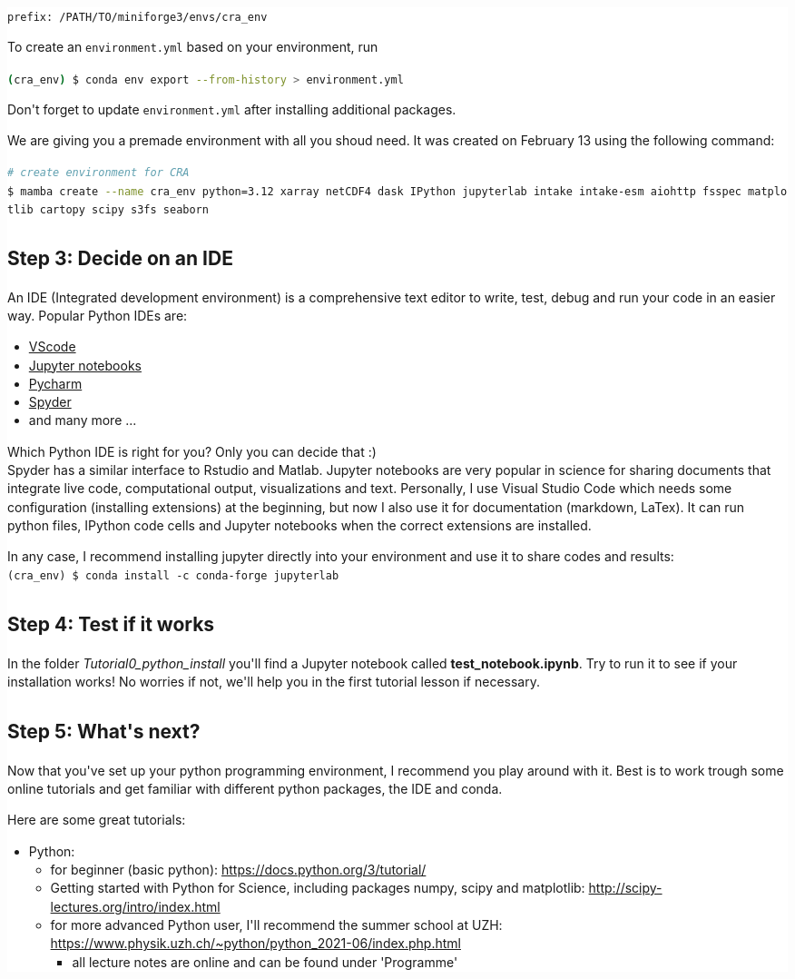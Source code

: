     prefix: /PATH/TO/miniforge3/envs/cra_env

To create an `environment.yml` based on your environment, run

```bash
(cra_env) $ conda env export --from-history > environment.yml
```

Don't forget to update `environment.yml` after installing additional packages.

We are giving you a premade environment with all you shoud need. It was created on February 13 using the following command:
```bash
# create environment for CRA
$ mamba create --name cra_env python=3.12 xarray netCDF4 dask IPython jupyterlab intake intake-esm aiohttp fsspec matplotlib cartopy scipy s3fs seaborn
```

## Step 3: Decide on an IDE

An IDE (Integrated development environment) is a comprehensive text editor to write, test, debug and run your code in an easier way. Popular Python IDEs are:

- [VScode](https://code.visualstudio.com/)
- [Jupyter notebooks](https://jupyter.org/)
- [Pycharm](https://www.jetbrains.com/de-de/pycharm/)
- [Spyder](https://www.spyder-ide.org/)
- and many more ...

Which Python IDE is right for you? Only you can decide that :)  
Spyder has a similar interface to Rstudio and Matlab. Jupyter notebooks are very popular in science for sharing documents that integrate live code, computational output, visualizations and text. Personally, I use Visual Studio Code which needs some configuration (installing extensions) at the beginning, but now I also use it for documentation (markdown, LaTex). It can run python files, IPython code cells and Jupyter notebooks when the correct extensions are installed.

In any case, I recommend installing jupyter directly into your environment and use it to share codes and results:  
`(cra_env) $ conda install -c conda-forge jupyterlab`

## Step 4: Test if it works

In the folder *Tutorial0_python_install* you'll find a Jupyter notebook called **test_notebook.ipynb**. Try to run it to see if your installation works! No worries if not, we'll help you in the first tutorial lesson if necessary.

## Step 5: What's next?

Now that you've set up your python programming environment, I recommend you play around with it. Best is to work trough some online tutorials and get familiar with different python packages, the IDE and conda.

Here are some great tutorials:

- Python:
  - for beginner (basic python): <https://docs.python.org/3/tutorial/>
  - Getting started with Python for Science, including packages numpy, scipy and matplotlib: <http://scipy-lectures.org/intro/index.html>
  - for more advanced Python user, I'll recommend the summer school at UZH: <https://www.physik.uzh.ch/~python/python_2021-06/index.php.html>
    - all lecture notes are online and can be found under 'Programme'  
